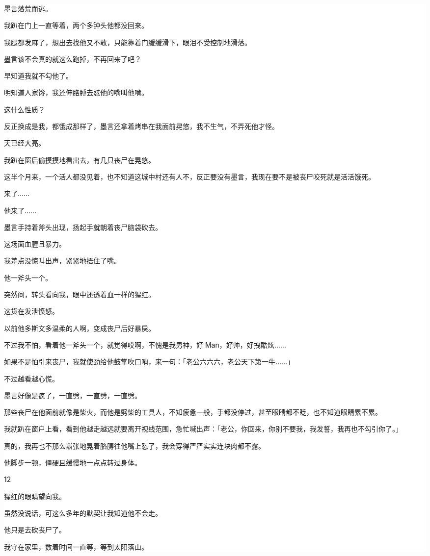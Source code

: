 墨言落荒而逃。

我趴在门上一直等着，两个多钟头他都没回来。

我腿都发麻了，想出去找他又不敢，只能靠着门缓缓滑下，眼泪不受控制地滑落。

墨言该不会真的就这么跑掉，不再回来了吧？

早知道我就不勾他了。

明知道人家馋，我还伸胳膊去怼他的嘴叫他啃。

这什么性质？

反正换成是我，都饿成那样了，墨言还拿着烤串在我面前晃悠，我不生气，不弄死他才怪。

天已经大亮。

我趴在窗后偷摸摸地看出去，有几只丧尸在晃悠。

这半个月来，一个活人都没见着，也不知道这城中村还有人不，反正要没有墨言，我现在要不是被丧尸咬死就是活活饿死。

来了……

他来了……

墨言手持着斧头出现，扬起手就朝着丧尸脑袋砍去。

这场面血腥且暴力。

我差点没惊叫出声，紧紧地捂住了嘴。

他一斧头一个。

突然间，转头看向我，眼中还透着血一样的猩红。

这货在发泄愤怒。

以前他多斯文多温柔的人啊，变成丧尸后好暴戾。

不过我不怕，看着他一斧头一个，就觉得哎啊，不愧是我男神，好 Man，好帅，好拽酷炫……

如果不是怕引来丧尸，我就使劲给他鼓掌吹口哨，来一句：「老公六六六，老公天下第一牛……」

不过越看越心慌。

墨言好像是疯了，一直劈，一直劈，一直劈。

那些丧尸在他面前就像是柴火，而他是劈柴的工具人，不知疲惫一般，手都没停过，甚至眼睛都不眨，也不知道眼睛累不累。

我就趴在窗户上看，看到他越走越远就要离开视线范围，急忙喊出声：「老公，你回来，你别不要我，我发誓，我再也不勾引你了。」

真的，我再也不那么嚣张地晃着胳膊往他嘴上怼了，我会穿得严严实实连块肉都不露。

他脚步一顿，僵硬且缓慢地一点点转过身体。

12

猩红的眼睛望向我。

虽然没说话，可这么多年的默契让我知道他不会走。

他只是去砍丧尸了。

我守在家里，数着时间一直等，等到太阳落山。
